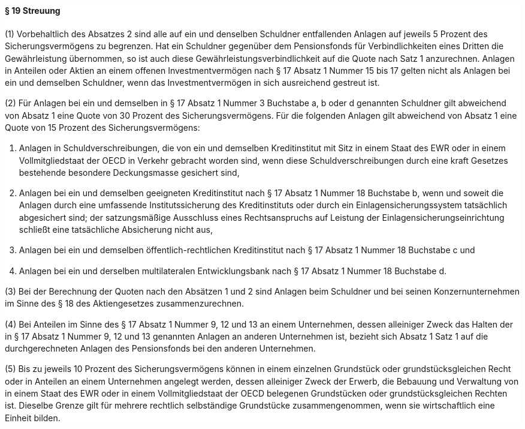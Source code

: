 
#### § 19 Streuung

(1) Vorbehaltlich des Absatzes 2 sind alle auf ein und denselben
Schuldner entfallenden Anlagen auf jeweils 5 Prozent des
Sicherungsvermögens zu begrenzen. Hat ein Schuldner gegenüber dem
Pensionsfonds für Verbindlichkeiten eines Dritten die Gewährleistung
übernommen, so ist auch diese Gewährleistungsverbindlichkeit auf die
Quote nach Satz 1 anzurechnen. Anlagen in Anteilen oder Aktien an
einem offenen Investmentvermögen nach § 17 Absatz 1 Nummer 15 bis 17
gelten nicht als Anlagen bei ein und demselben Schuldner, wenn das
Investmentvermögen in sich ausreichend gestreut ist.

(2) Für Anlagen bei ein und demselben in § 17 Absatz 1 Nummer 3
Buchstabe a, b oder d genannten Schuldner gilt abweichend von Absatz 1
eine Quote von 30 Prozent des Sicherungsvermögens. Für die folgenden
Anlagen gilt abweichend von Absatz 1 eine Quote von 15 Prozent des
Sicherungsvermögens:

1.  Anlagen in Schuldverschreibungen, die von ein und demselben
    Kreditinstitut mit Sitz in einem Staat des EWR oder in einem
    Vollmitgliedstaat der OECD in Verkehr gebracht worden sind, wenn diese
    Schuldverschreibungen durch eine kraft Gesetzes bestehende besondere
    Deckungsmasse gesichert sind,


2.  Anlagen bei ein und demselben geeigneten Kreditinstitut nach § 17
    Absatz 1 Nummer 18 Buchstabe b, wenn und soweit die Anlagen durch eine
    umfassende Institutssicherung des Kreditinstituts oder durch ein
    Einlagensicherungssystem tatsächlich abgesichert sind; der
    satzungsmäßige Ausschluss eines Rechtsanspruchs auf Leistung der
    Einlagensicherungseinrichtung schließt eine tatsächliche Absicherung
    nicht aus,


3.  Anlagen bei ein und demselben öffentlich-rechtlichen Kreditinstitut
    nach § 17 Absatz 1 Nummer 18 Buchstabe c und


4.  Anlagen bei ein und derselben multilateralen Entwicklungsbank nach §
    17 Absatz 1 Nummer 18 Buchstabe d.




(3) Bei der Berechnung der Quoten nach den Absätzen 1 und 2 sind
Anlagen beim Schuldner und bei seinen Konzernunternehmen im Sinne des
§ 18 des Aktiengesetzes zusammenzurechnen.

(4) Bei Anteilen im Sinne des § 17 Absatz 1 Nummer 9, 12 und 13 an
einem Unternehmen, dessen alleiniger Zweck das Halten der in § 17
Absatz 1 Nummer 9, 12 und 13 genannten Anlagen an anderen Unternehmen
ist, bezieht sich Absatz 1 Satz 1 auf die durchgerechneten Anlagen des
Pensionsfonds bei den anderen Unternehmen.

(5) Bis zu jeweils 10 Prozent des Sicherungsvermögens können in einem
einzelnen Grundstück oder grundstücksgleichen Recht oder in Anteilen
an einem Unternehmen angelegt werden, dessen alleiniger Zweck der
Erwerb, die Bebauung und Verwaltung von in einem Staat des EWR oder in
einem Vollmitgliedstaat der OECD belegenen Grundstücken oder
grundstücksgleichen Rechten ist. Dieselbe Grenze gilt für mehrere
rechtlich selbständige Grundstücke zusammengenommen, wenn sie
wirtschaftlich eine Einheit bilden.
